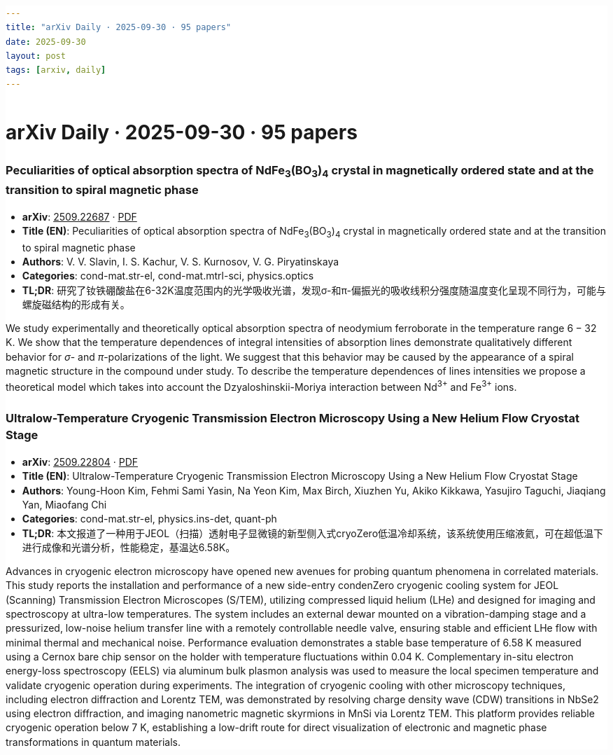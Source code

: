 ```yaml
---
title: "arXiv Daily · 2025-09-30 · 95 papers"
date: 2025-09-30
layout: post
tags: [arxiv, daily]
---
```


# arXiv Daily · 2025-09-30 · 95 papers

### Peculiarities of optical absorption spectra of NdFe$_3$(BO$_3$)$_4$ crystal in magnetically ordered state and at the transition to spiral magnetic phase
- **arXiv**: [2509.22687](https://arxiv.org/abs/2509.22687)  ·  [PDF](https://arxiv.org/pdf/2509.22687.pdf)
- **Title (EN)**: Peculiarities of optical absorption spectra of NdFe$_3$(BO$_3$)$_4$ crystal in magnetically ordered state and at the transition to spiral magnetic phase
- **Authors**: V. V. Slavin, I. S. Kachur, V. S. Kurnosov, V. G. Piryatinskaya
- **Categories**: cond-mat.str-el, cond-mat.mtrl-sci, physics.optics
- **TL;DR**: 研究了钕铁硼酸盐在6-32K温度范围内的光学吸收光谱，发现σ-和π-偏振光的吸收线积分强度随温度变化呈现不同行为，可能与螺旋磁结构的形成有关。

We study experimentally and theoretically optical absorption spectra of
neodymium ferroborate in the temperature range $6-32$ K. We show that the
temperature dependences of integral intensities of absorption lines demonstrate
qualitatively different behavior for $\sigma$- and $\pi$-polarizations of the
light. We suggest that this behavior may be caused by the appearance of a
spiral magnetic structure in the compound under study. To describe the
temperature dependences of lines intensities we propose a theoretical model
which takes into account the Dzyaloshinskii-Moriya interaction between
Nd$^{3+}$ and Fe$^{3+}$ ions.

### Ultralow-Temperature Cryogenic Transmission Electron Microscopy Using a New Helium Flow Cryostat Stage
- **arXiv**: [2509.22804](https://arxiv.org/abs/2509.22804)  ·  [PDF](https://arxiv.org/pdf/2509.22804.pdf)
- **Title (EN)**: Ultralow-Temperature Cryogenic Transmission Electron Microscopy Using a New Helium Flow Cryostat Stage
- **Authors**: Young-Hoon Kim, Fehmi Sami Yasin, Na Yeon Kim, Max Birch, Xiuzhen Yu, Akiko Kikkawa, Yasujiro Taguchi, Jiaqiang Yan, Miaofang Chi
- **Categories**: cond-mat.str-el, physics.ins-det, quant-ph
- **TL;DR**: 本文报道了一种用于JEOL（扫描）透射电子显微镜的新型侧入式cryoZero低温冷却系统，该系统使用压缩液氦，可在超低温下进行成像和光谱分析，性能稳定，基温达6.58K。

Advances in cryogenic electron microscopy have opened new avenues for probing
quantum phenomena in correlated materials. This study reports the installation
and performance of a new side-entry condenZero cryogenic cooling system for
JEOL (Scanning) Transmission Electron Microscopes (S/TEM), utilizing compressed
liquid helium (LHe) and designed for imaging and spectroscopy at ultra-low
temperatures. The system includes an external dewar mounted on a
vibration-damping stage and a pressurized, low-noise helium transfer line with
a remotely controllable needle valve, ensuring stable and efficient LHe flow
with minimal thermal and mechanical noise. Performance evaluation demonstrates
a stable base temperature of 6.58 K measured using a Cernox bare chip sensor on
the holder with temperature fluctuations within 0.04 K. Complementary in-situ
electron energy-loss spectroscopy (EELS) via aluminum bulk plasmon analysis was
used to measure the local specimen temperature and validate cryogenic operation
during experiments. The integration of cryogenic cooling with other microscopy
techniques, including electron diffraction and Lorentz TEM, was demonstrated by
resolving charge density wave (CDW) transitions in NbSe2 using electron
diffraction, and imaging nanometric magnetic skyrmions in MnSi via Lorentz TEM.
This platform provides reliable cryogenic operation below 7 K, establishing a
low-drift route for direct visualization of electronic and magnetic phase
transformations in quantum materials.